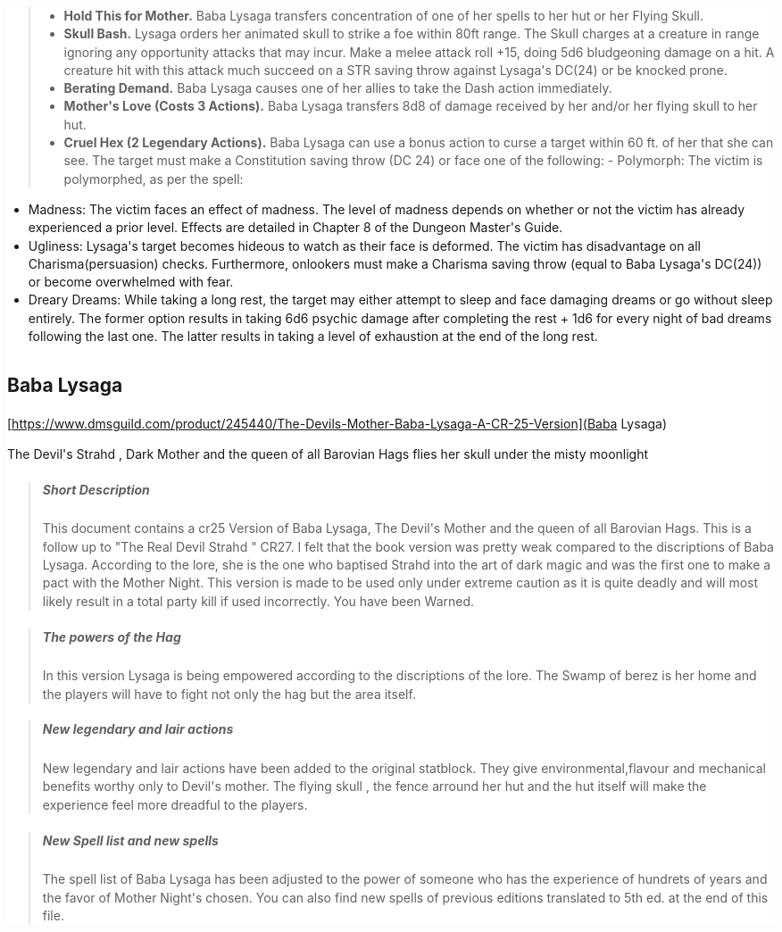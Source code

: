 >- **Hold This for Mother.** Baba Lysaga transfers concentration of one of her spells to her hut or her Flying Skull.
>- **Skull Bash.** Lysaga orders her animated skull to strike a foe within 80ft range. The Skull charges at a creature in range ignoring any opportunity attacks that may incur. Make a melee attack roll +15, doing 5d6 bludgeoning damage on a hit. A creature hit with this attack much succeed on a STR saving throw against Lysaga's DC(24) or be knocked prone.
>- **Berating Demand.** Baba Lysaga causes one of her allies to take the Dash action immediately.
>- **Mother's Love (Costs 3 Actions).** Baba Lysaga transfers 8d8 of damage received by her and/or her flying skull to her hut.
>- **Cruel Hex (2 Legendary Actions).** Baba Lysaga can use a bonus action to curse a target within 60 ft. of her that she can see. The target must make a Constitution saving throw (DC 24) or face one of the following: - Polymorph: The victim is polymorphed, as per the spell: 
  - Madness: The victim faces an effect of madness. The level of madness depends on whether or not the victim has already experienced a prior level. Effects are detailed in Chapter 8 of the Dungeon Master's Guide. 
  - Ugliness: Lysaga's target becomes hideous to watch as their face is deformed. The victim has disadvantage on all Charisma(persuasion) checks. Furthermore, onlookers must make a Charisma saving throw (equal to Baba Lysaga's DC(24)) or become overwhelmed with fear. 
  - Dreary Dreams: While taking a long rest, the target may either attempt to sleep and face damaging dreams or go without sleep entirely. The former option results in taking 6d6 psychic damage after completing the rest + 1d6 for every night of bad dreams following the last one. The latter results in taking a level of exhaustion at the end of the long rest.

## Baba Lysaga

[https://www.dmsguild.com/product/245440/The-Devils-Mother-Baba-Lysaga-A-CR-25-Version](Baba Lysaga)

The Devil's Strahd , Dark Mother and the queen of all Barovian Hags flies her skull under the misty moonlight

> ##### Short Description
>This document contains a cr25 Version of Baba Lysaga, The Devil's Mother and the queen of all Barovian Hags. This is a follow up to "The Real Devil Strahd " CR27. I felt that the book version was pretty weak compared to the discriptions of Baba Lysaga. According to the lore, she is the one who baptised Strahd into the art of dark magic and was the first one to make a pact with the Mother Night. This version is made to be used only under extreme caution as it is quite deadly and will most likely result in a total party kill if used incorrectly. You have been Warned.
>

> ##### The powers of the Hag
>In this version Lysaga is being empowered according to the discriptions of the lore. The Swamp of berez is her home and the players will have to fight not only the hag but the area itself.
>

> ##### New legendary and lair actions
>New legendary and lair actions have been added to the original statblock. They give environmental,flavour and mechanical benefits worthy only to Devil's mother. The flying skull , the fence arround her hut and the hut itself will make the experience feel more dreadful to the players.
>

> ##### New Spell list and new spells
>The spell list of Baba Lysaga has been adjusted to the power of someone who has the experience of hundrets of years and the favor of Mother Night's chosen. You can also find new spells of previous editions translated to 5th ed. at the end of this file.
>
